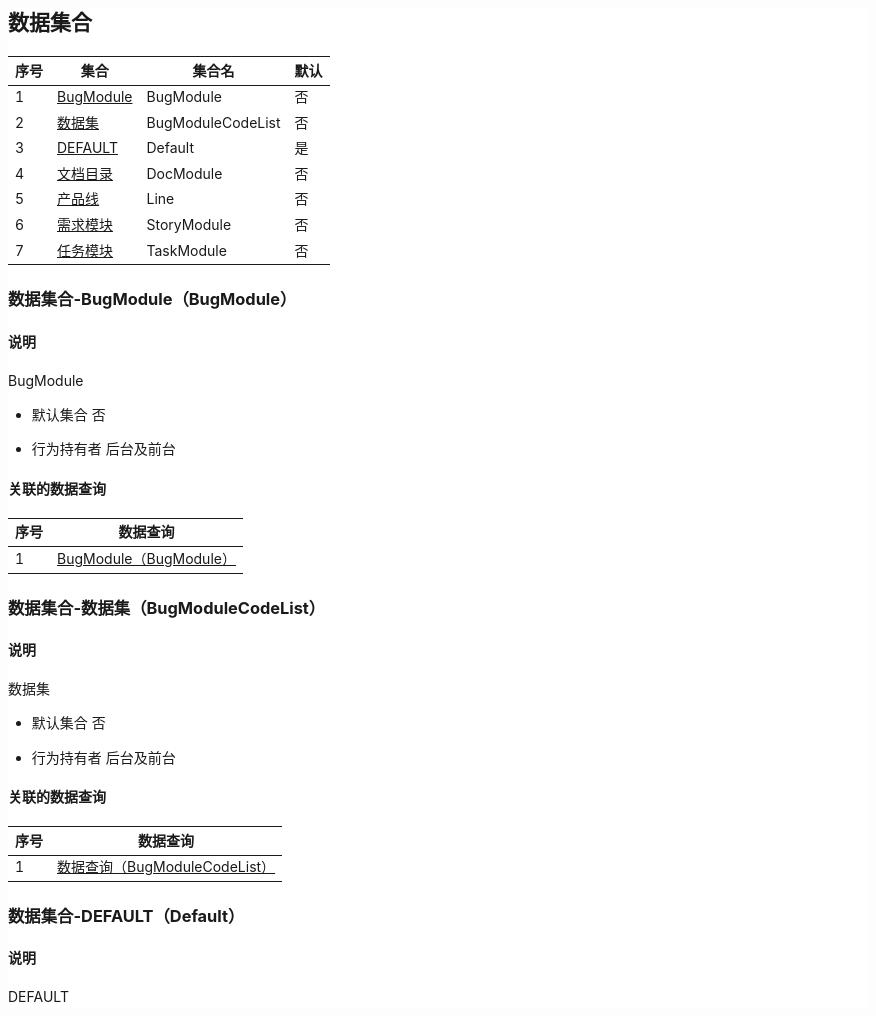## 数据集合
| 序号 | 集合 | 集合名 | 默认 |
| ---- | ---- | ---- | ---- |
| 1 | [BugModule](#数据集合-BugModule（BugModule）) | BugModule | 否 |
| 2 | [数据集](#数据集合-数据集（BugModuleCodeList）) | BugModuleCodeList | 否 |
| 3 | [DEFAULT](#数据集合-DEFAULT（Default）) | Default | 是 |
| 4 | [文档目录](#数据集合-文档目录（DocModule）) | DocModule | 否 |
| 5 | [产品线](#数据集合-产品线（Line）) | Line | 否 |
| 6 | [需求模块](#数据集合-需求模块（StoryModule）) | StoryModule | 否 |
| 7 | [任务模块](#数据集合-任务模块（TaskModule）) | TaskModule | 否 |

### 数据集合-BugModule（BugModule）
#### 说明
BugModule

- 默认集合
否

- 行为持有者
后台及前台

#### 关联的数据查询
| 序号 | 数据查询 |
| ---- | ---- |
| 1 | [BugModule（BugModule）](#数据查询-BugModule（BugModule）) |
### 数据集合-数据集（BugModuleCodeList）
#### 说明
数据集

- 默认集合
否

- 行为持有者
后台及前台

#### 关联的数据查询
| 序号 | 数据查询 |
| ---- | ---- |
| 1 | [数据查询（BugModuleCodeList）](#数据查询-数据查询（BugModuleCodeList）) |
### 数据集合-DEFAULT（Default）
#### 说明
DEFAULT
